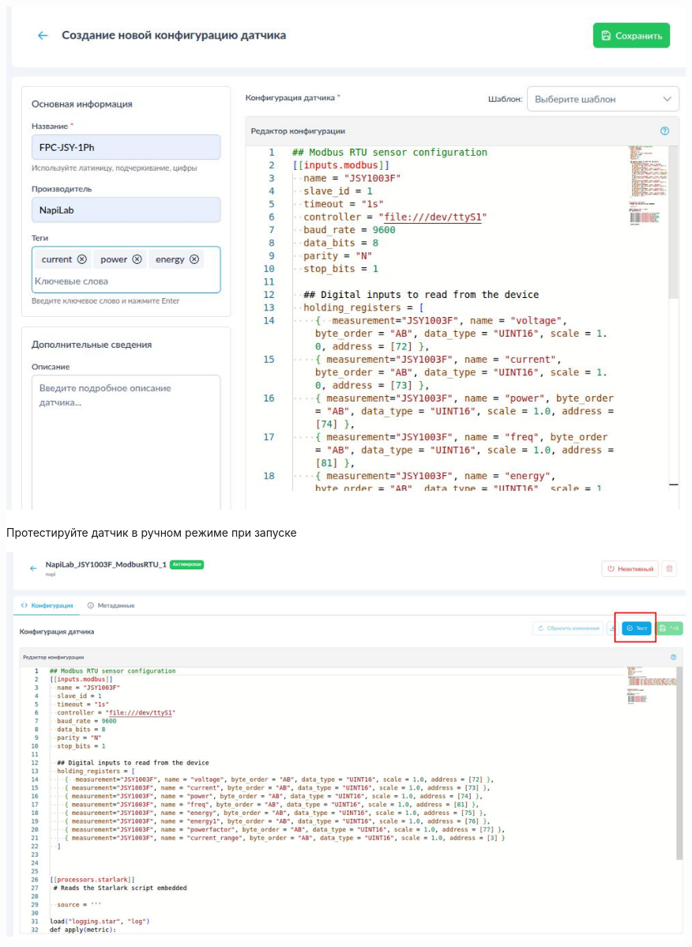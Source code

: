 ![Интерфейс ручного добавления датчика тока с мета-данными](img/current-sensor-addmanual.jpg)


Протестируйте датчик в ручном режиме при запуске

![Тестирование датчика в ручном режиме](img/current-sensor-test.jpg)
